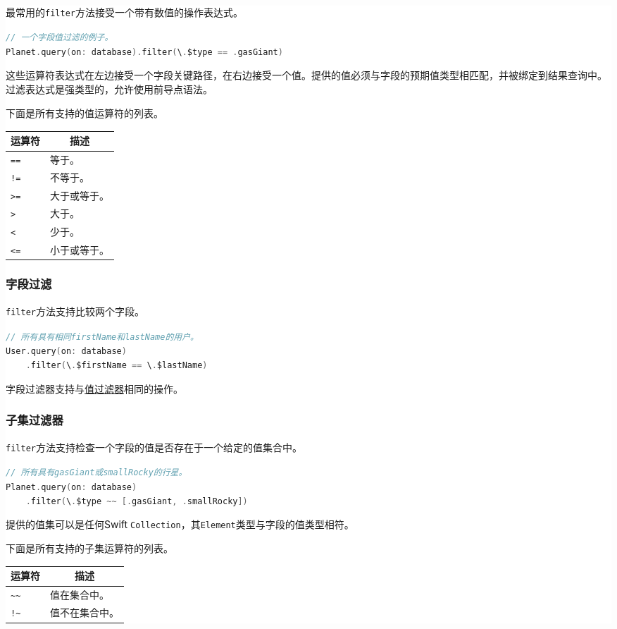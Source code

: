 最常用的`filter`方法接受一个带有数值的操作表达式。

```swift
// 一个字段值过滤的例子。
Planet.query(on: database).filter(\.$type == .gasGiant)
```

这些运算符表达式在左边接受一个字段关键路径，在右边接受一个值。提供的值必须与字段的预期值类型相匹配，并被绑定到结果查询中。过滤表达式是强类型的，允许使用前导点语法。

下面是所有支持的值运算符的列表。

|运算符|描述|
|-|-|
|`==`|等于。|
|`!=`|不等于。|
|`>=`|大于或等于。|
|`>`|大于。|
|`<`|少于。|
|`<=`|小于或等于。|

### 字段过滤

`filter`方法支持比较两个字段。

```swift
// 所有具有相同firstName和lastName的用户。
User.query(on: database)
    .filter(\.$firstName == \.$lastName)
```

字段过滤器支持与[值过滤器](#值-过滤器)相同的操作。

### 子集过滤器

`filter`方法支持检查一个字段的值是否存在于一个给定的值集合中。

```swift
// 所有具有gasGiant或smallRocky的行星。
Planet.query(on: database)
    .filter(\.$type ~~ [.gasGiant, .smallRocky])
```

提供的值集可以是任何Swift `Collection`，其`Element`类型与字段的值类型相符。

下面是所有支持的子集运算符的列表。

|运算符|描述|
|-|-|
|`~~`|值在集合中。|
|`!~`|值不在集合中。|
